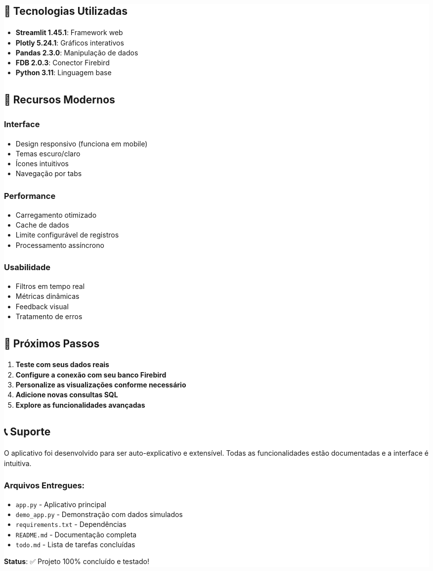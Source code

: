 ## 🔧 Tecnologias Utilizadas

- **Streamlit 1.45.1**: Framework web
- **Plotly 5.24.1**: Gráficos interativos
- **Pandas 2.3.0**: Manipulação de dados
- **FDB 2.0.3**: Conector Firebird
- **Python 3.11**: Linguagem base

## 📱 Recursos Modernos

### Interface
- Design responsivo (funciona em mobile)
- Temas escuro/claro
- Ícones intuitivos
- Navegação por tabs

### Performance
- Carregamento otimizado
- Cache de dados
- Limite configurável de registros
- Processamento assíncrono

### Usabilidade
- Filtros em tempo real
- Métricas dinâmicas
- Feedback visual
- Tratamento de erros

## 🚀 Próximos Passos

1. **Teste com seus dados reais**
2. **Configure a conexão com seu banco Firebird**
3. **Personalize as visualizações conforme necessário**
4. **Adicione novas consultas SQL**
5. **Explore as funcionalidades avançadas**

## 📞 Suporte

O aplicativo foi desenvolvido para ser auto-explicativo e extensível. Todas as funcionalidades estão documentadas e a interface é intuitiva.

### Arquivos Entregues:
- `app.py` - Aplicativo principal
- `demo_app.py` - Demonstração com dados simulados
- `requirements.txt` - Dependências
- `README.md` - Documentação completa
- `todo.md` - Lista de tarefas concluídas

**Status**: ✅ Projeto 100% concluído e testado!

